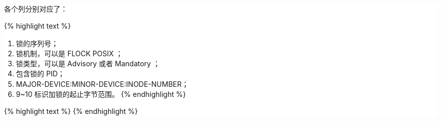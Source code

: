 各个列分别对应了：

{% highlight text %}
1. 锁的序列号；
2. 锁机制，可以是 FLOCK POSIX ；
3. 锁类型，可以是 Advisory 或者 Mandatory ；
4. 包含锁的 PID；
5. MAJOR-DEVICE:MINOR-DEVICE:INODE-NUMBER；
6. 9~10 标识加锁的起止字节范围。
{% endhighlight %}





{% highlight text %}
{% endhighlight %}
